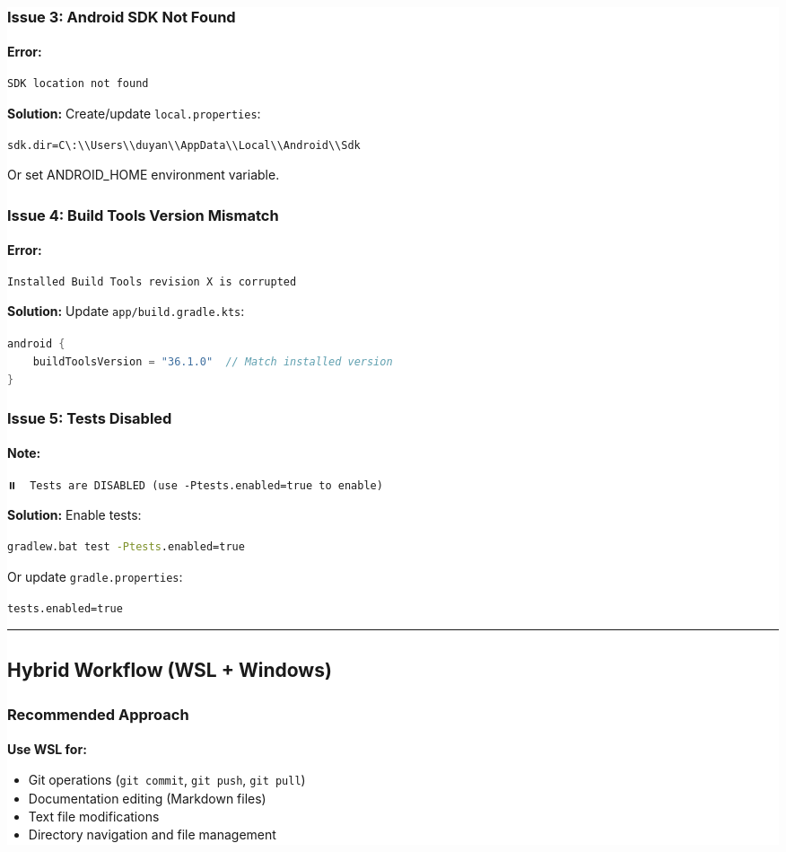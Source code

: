### Issue 3: Android SDK Not Found

**Error:**
```
SDK location not found
```

**Solution:**
Create/update `local.properties`:
```properties
sdk.dir=C\:\\Users\\duyan\\AppData\\Local\\Android\\Sdk
```

Or set ANDROID_HOME environment variable.

### Issue 4: Build Tools Version Mismatch

**Error:**
```
Installed Build Tools revision X is corrupted
```

**Solution:**
Update `app/build.gradle.kts`:
```kotlin
android {
    buildToolsVersion = "36.1.0"  // Match installed version
}
```

### Issue 5: Tests Disabled

**Note:**
```
⏸️  Tests are DISABLED (use -Ptests.enabled=true to enable)
```

**Solution:**
Enable tests:
```cmd
gradlew.bat test -Ptests.enabled=true
```

Or update `gradle.properties`:
```properties
tests.enabled=true
```

---

## Hybrid Workflow (WSL + Windows)

### Recommended Approach

**Use WSL for:**
- Git operations (`git commit`, `git push`, `git pull`)
- Documentation editing (Markdown files)
- Text file modifications
- Directory navigation and file management
